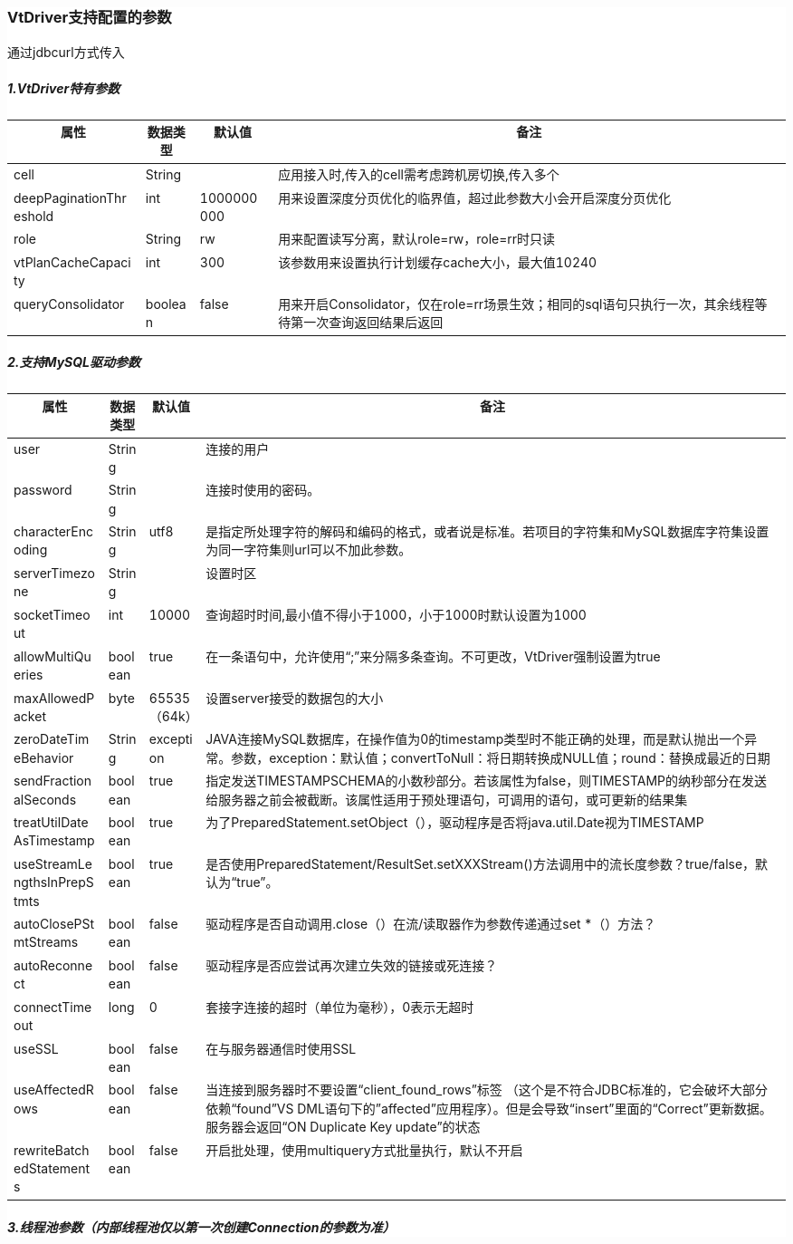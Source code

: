 ### VtDriver支持配置的参数

通过jdbcurl方式传入

##### 1.VtDriver特有参数

| 属性 | 数据类型 | 默认值 | 备注 |
|---|---|---|---|
| cell | String |  | 应用接入时,传入的cell需考虑跨机房切换,传入多个 |
| deepPaginationThreshold | int | 1000000000 | 用来设置深度分页优化的临界值，超过此参数大小会开启深度分页优化 |
| role | String | rw | 用来配置读写分离，默认role=rw，role=rr时只读 |
| vtPlanCacheCapacity  | int | 300 | 该参数用来设置执行计划缓存cache大小，最大值10240 |
| queryConsolidator | boolean | false | 用来开启Consolidator，仅在role=rr场景生效；相同的sql语句只执行一次，其余线程等待第一次查询返回结果后返回 |

##### 2.支持MySQL驱动参数

| 属性 | 数据类型 | 默认值 | 备注 |
|---|---|---|---|
| user | String |  | 连接的用户 |
| password | String |  |  连接时使用的密码。 |
| characterEncoding | String | utf8 | 是指定所处理字符的解码和编码的格式，或者说是标准。若项目的字符集和MySQL数据库字符集设置为同一字符集则url可以不加此参数。 |
| serverTimezone | String |  | 设置时区 |
| socketTimeout | int | 10000 | 查询超时时间,最小值不得小于1000，小于1000时默认设置为1000 |
| allowMultiQueries| boolean| true| 在一条语句中，允许使用“;”来分隔多条查询。不可更改，VtDriver强制设置为true|
| maxAllowedPacket | byte | 65535（64k） | 设置server接受的数据包的大小 |
| zeroDateTimeBehavior | String | exception | JAVA连接MySQL数据库，在操作值为0的timestamp类型时不能正确的处理，而是默认抛出一个异常。参数，exception：默认值；convertToNull：将日期转换成NULL值；round：替换成最近的日期 |
| sendFractionalSeconds | boolean | true | 指定发送TIMESTAMPSCHEMA的小数秒部分。若该属性为false，则TIMESTAMP的纳秒部分在发送给服务器之前会被截断。该属性适用于预处理语句，可调用的语句，或可更新的结果集 |
| treatUtilDateAsTimestamp | boolean | true | 为了PreparedStatement.setObject（），驱动程序是否将java.util.Date视为TIMESTAMP |
| useStreamLengthsInPrepStmts | boolean | true | 是否使用PreparedStatement/ResultSet.setXXXStream()方法调用中的流长度参数？true/false，默认为“true”。 |
| autoClosePStmtStreams | boolean | false | 驱动程序是否自动调用.close（）在流/读取器作为参数传递通过set *（）方法？|
| autoReconnect | boolean |false |驱动程序是否应尝试再次建立失效的链接或死连接？ |
| connectTimeout | long | 0 | 套接字连接的超时（单位为毫秒），0表示无超时 |
| useSSL | boolean | false | 在与服务器通信时使用SSL |
| useAffectedRows | boolean | false | 当连接到服务器时不要设置“client_found_rows”标签 （这个是不符合JDBC标准的，它会破坏大部分依赖“found”VS   DML语句下的”affected”应用程序）。但是会导致“insert”里面的“Correct”更新数据。服务器会返回“ON Duplicate Key   update”的状态 |
| rewriteBatchedStatements | boolean | false | 开启批处理，使用multiquery方式批量执行，默认不开启 |

##### 3.线程池参数（内部线程池仅以第一次创建Connection的参数为准）
